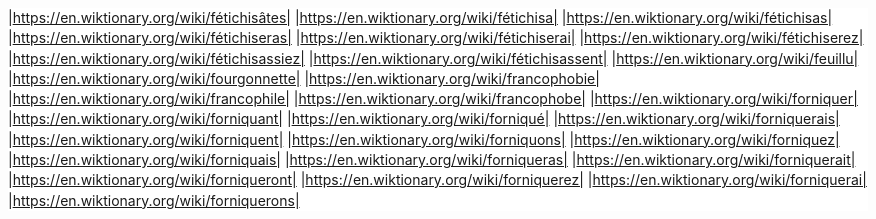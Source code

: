 |https://en.wiktionary.org/wiki/fétichisâtes|
|https://en.wiktionary.org/wiki/fétichisa|
|https://en.wiktionary.org/wiki/fétichisas|
|https://en.wiktionary.org/wiki/fétichiseras|
|https://en.wiktionary.org/wiki/fétichiserai|
|https://en.wiktionary.org/wiki/fétichiserez|
|https://en.wiktionary.org/wiki/fétichisassiez|
|https://en.wiktionary.org/wiki/fétichisassent|
|https://en.wiktionary.org/wiki/feuillu|
|https://en.wiktionary.org/wiki/fourgonnette|
|https://en.wiktionary.org/wiki/francophobie|
|https://en.wiktionary.org/wiki/francophile|
|https://en.wiktionary.org/wiki/francophobe|
|https://en.wiktionary.org/wiki/forniquer|
|https://en.wiktionary.org/wiki/forniquant|
|https://en.wiktionary.org/wiki/forniqué|
|https://en.wiktionary.org/wiki/forniquerais|
|https://en.wiktionary.org/wiki/forniquent|
|https://en.wiktionary.org/wiki/forniquons|
|https://en.wiktionary.org/wiki/forniquez|
|https://en.wiktionary.org/wiki/forniquais|
|https://en.wiktionary.org/wiki/forniqueras|
|https://en.wiktionary.org/wiki/forniquerait|
|https://en.wiktionary.org/wiki/forniqueront|
|https://en.wiktionary.org/wiki/forniquerez|
|https://en.wiktionary.org/wiki/forniquerai|
|https://en.wiktionary.org/wiki/forniquerons|
